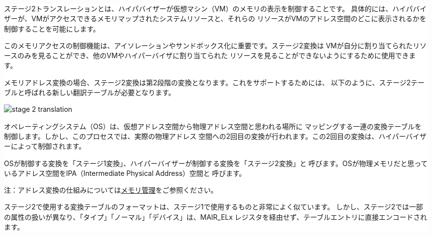 ステージ2トランスレーションとは、ハイパバイザーが仮想マシン（VM）のメモリの表示を制御することです。
具体的には、ハイパバイザーが、VMがアクセスできるメモリマップされたシステムリソースと、それらの
リソースがVMのアドレス空間のどこに表示されるかを制御することを可能にします。

このメモリアクセスの制御機能は、アイソレーションやサンドボックス化に重要です。ステージ2変換は
VMが自分に割り当てられたリソースのみを見ることができ、他のVMやハイパーバイザに割り当てられた
リソースを見ることができないようにするために使用できます。

メモリアドレス変換の場合、ステージ2変換は第2段階の変換となります。これをサポートするためには、
以下のように、ステージ2テーブルと呼ばれる新しい翻訳テーブルが必要となります。

![stage 2 translation](screens/fig_stage2_translation.png)

オペレーティングシステム（OS）は、仮想アドレス空間から物理アドレス空間と思われる場所に
マッピングする一連の変換テーブルを制御します。しかし、このプロセスでは、実際の物理アドレス
空間への2回目の変換が行われます。この2回目の変換は、ハイパーバイザーによって制御されます。

OSが制御する変換を「ステージ1変換」、ハイパーバイザーが制御する変換を「ステージ2変換」と
呼びます。OSが物理メモリだと思っているアドレス空間をIPA（Intermediate Physical Address）空間と
呼びます。

注：アドレス変換の仕組みについては[メモリ管理](https://developer.arm.com/architectures/learn-the-architecture/memory-management)をご参照ください。

ステージ2で使用する変換テーブルのフォーマットは、ステージ1で使用するものと非常によく似ています。
しかし、ステージ2では一部の属性の扱いが異なり、「タイプ」「ノーマル」「デバイス」は、MAIR_ELx
レジスタを経由せず、テーブルエントリに直接エンコードされます。
